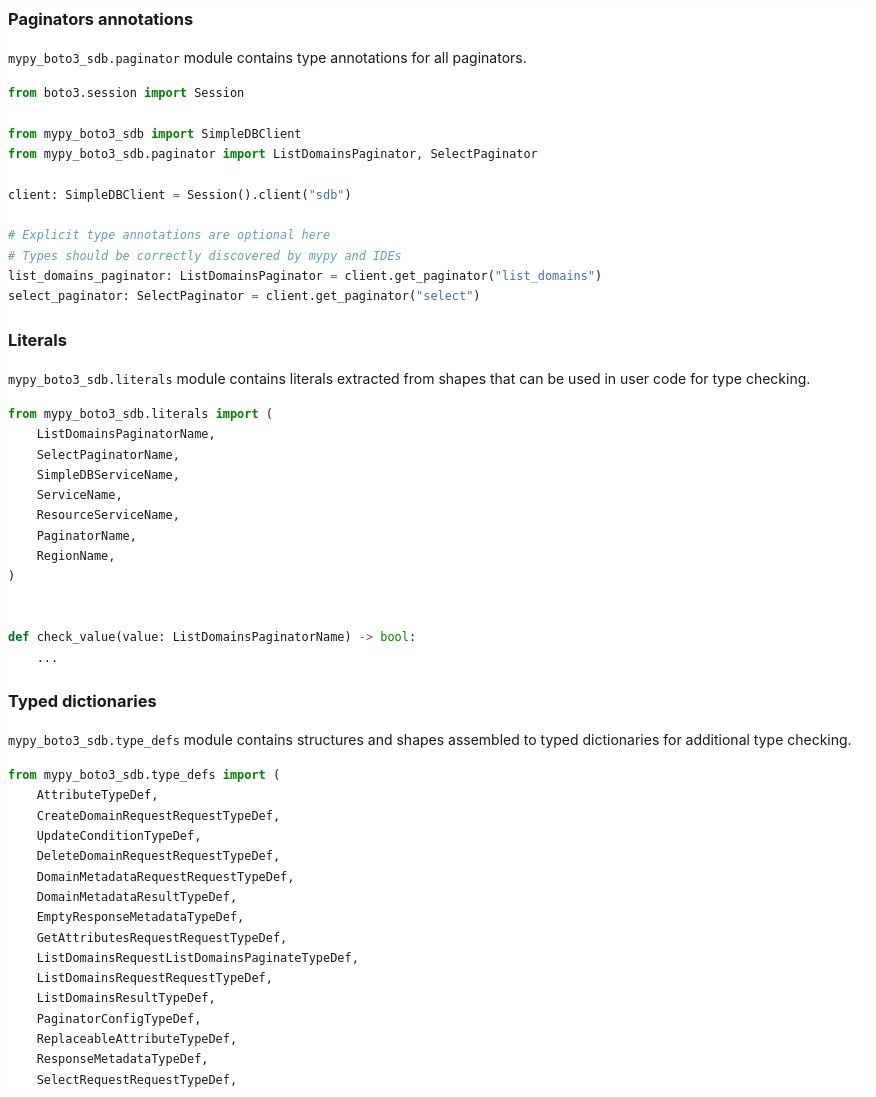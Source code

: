 <a id="paginators-annotations"></a>

### Paginators annotations

`mypy_boto3_sdb.paginator` module contains type annotations for all paginators.

```python
from boto3.session import Session

from mypy_boto3_sdb import SimpleDBClient
from mypy_boto3_sdb.paginator import ListDomainsPaginator, SelectPaginator

client: SimpleDBClient = Session().client("sdb")

# Explicit type annotations are optional here
# Types should be correctly discovered by mypy and IDEs
list_domains_paginator: ListDomainsPaginator = client.get_paginator("list_domains")
select_paginator: SelectPaginator = client.get_paginator("select")
```

<a id="literals"></a>

### Literals

`mypy_boto3_sdb.literals` module contains literals extracted from shapes that
can be used in user code for type checking.

```python
from mypy_boto3_sdb.literals import (
    ListDomainsPaginatorName,
    SelectPaginatorName,
    SimpleDBServiceName,
    ServiceName,
    ResourceServiceName,
    PaginatorName,
    RegionName,
)


def check_value(value: ListDomainsPaginatorName) -> bool:
    ...
```

<a id="typed-dictionaries"></a>

### Typed dictionaries

`mypy_boto3_sdb.type_defs` module contains structures and shapes assembled to
typed dictionaries for additional type checking.

```python
from mypy_boto3_sdb.type_defs import (
    AttributeTypeDef,
    CreateDomainRequestRequestTypeDef,
    UpdateConditionTypeDef,
    DeleteDomainRequestRequestTypeDef,
    DomainMetadataRequestRequestTypeDef,
    DomainMetadataResultTypeDef,
    EmptyResponseMetadataTypeDef,
    GetAttributesRequestRequestTypeDef,
    ListDomainsRequestListDomainsPaginateTypeDef,
    ListDomainsRequestRequestTypeDef,
    ListDomainsResultTypeDef,
    PaginatorConfigTypeDef,
    ReplaceableAttributeTypeDef,
    ResponseMetadataTypeDef,
    SelectRequestRequestTypeDef,
```